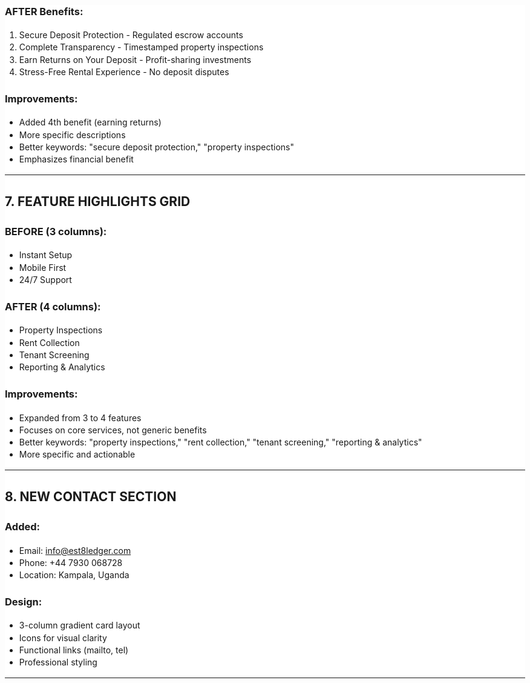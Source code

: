 ### AFTER Benefits:
1. Secure Deposit Protection - Regulated escrow accounts
2. Complete Transparency - Timestamped property inspections
3. Earn Returns on Your Deposit - Profit-sharing investments
4. Stress-Free Rental Experience - No deposit disputes

### Improvements:
- Added 4th benefit (earning returns)
- More specific descriptions
- Better keywords: "secure deposit protection," "property inspections"
- Emphasizes financial benefit

---

## 7. FEATURE HIGHLIGHTS GRID

### BEFORE (3 columns):
- Instant Setup
- Mobile First
- 24/7 Support

### AFTER (4 columns):
- Property Inspections
- Rent Collection
- Tenant Screening
- Reporting & Analytics

### Improvements:
- Expanded from 3 to 4 features
- Focuses on core services, not generic benefits
- Better keywords: "property inspections," "rent collection," "tenant screening," "reporting & analytics"
- More specific and actionable

---

## 8. NEW CONTACT SECTION

### Added:
- Email: info@est8ledger.com
- Phone: +44 7930 068728
- Location: Kampala, Uganda

### Design:
- 3-column gradient card layout
- Icons for visual clarity
- Functional links (mailto, tel)
- Professional styling

---